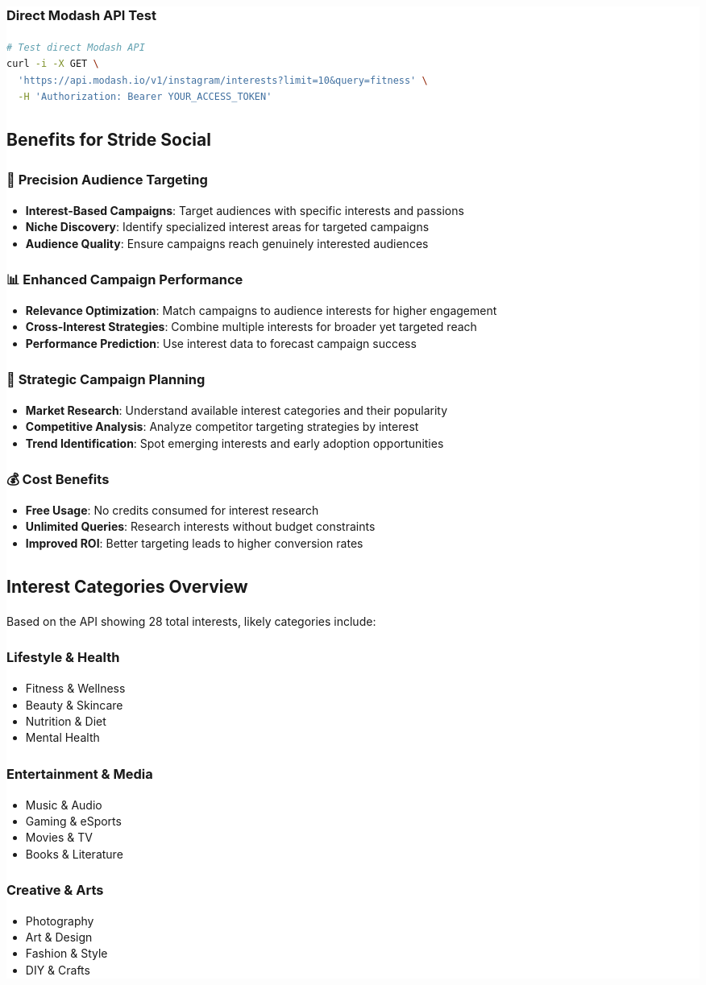 ### Direct Modash API Test
```bash
# Test direct Modash API
curl -i -X GET \
  'https://api.modash.io/v1/instagram/interests?limit=10&query=fitness' \
  -H 'Authorization: Bearer YOUR_ACCESS_TOKEN'
```

## Benefits for Stride Social

### 🎯 **Precision Audience Targeting**
- **Interest-Based Campaigns**: Target audiences with specific interests and passions
- **Niche Discovery**: Identify specialized interest areas for targeted campaigns
- **Audience Quality**: Ensure campaigns reach genuinely interested audiences

### 📊 **Enhanced Campaign Performance**
- **Relevance Optimization**: Match campaigns to audience interests for higher engagement
- **Cross-Interest Strategies**: Combine multiple interests for broader yet targeted reach
- **Performance Prediction**: Use interest data to forecast campaign success

### 💼 **Strategic Campaign Planning**
- **Market Research**: Understand available interest categories and their popularity
- **Competitive Analysis**: Analyze competitor targeting strategies by interest
- **Trend Identification**: Spot emerging interests and early adoption opportunities

### 💰 **Cost Benefits**
- **Free Usage**: No credits consumed for interest research
- **Unlimited Queries**: Research interests without budget constraints
- **Improved ROI**: Better targeting leads to higher conversion rates

## Interest Categories Overview

Based on the API showing 28 total interests, likely categories include:

### **Lifestyle & Health**
- Fitness & Wellness
- Beauty & Skincare
- Nutrition & Diet
- Mental Health

### **Entertainment & Media**
- Music & Audio
- Gaming & eSports
- Movies & TV
- Books & Literature

### **Creative & Arts**
- Photography
- Art & Design
- Fashion & Style
- DIY & Crafts
